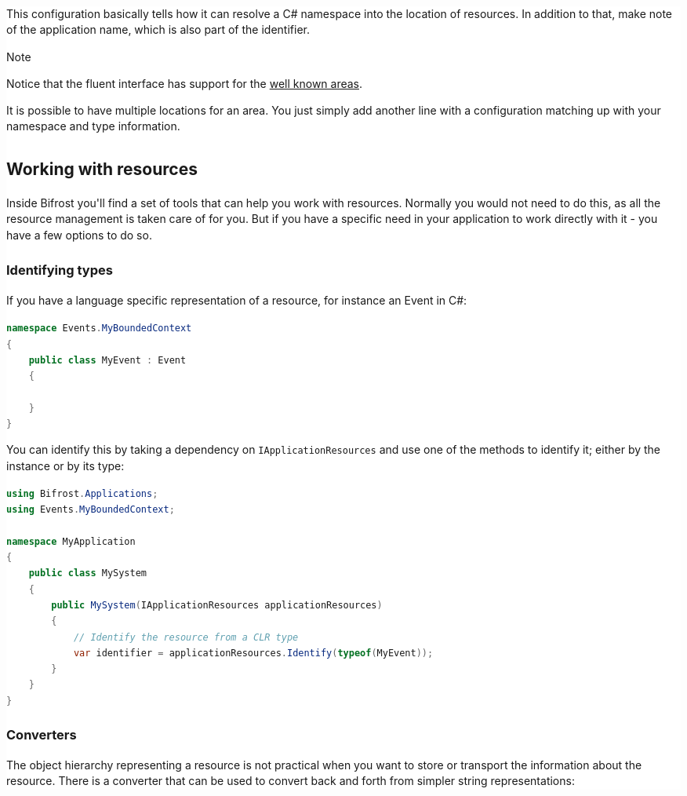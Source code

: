 This configuration basically tells how it can resolve a C# namespace into the location
of resources. In addition to that, make note of the application name, which is also part of the identifier.

> [!Note]
> Notice that the fluent interface has support for the [well known areas](#Well-known-areas).

It is possible to have multiple locations for an area. You just simply add another line with a configuration matching up with your namespace and type information.

## Working with resources

Inside Bifrost you'll find a set of tools that can help you work with resources. Normally you would not need to do this, as all the resource management is taken care of for you. But if you have a specific need in your application to work directly with it - you have a few options to do so.

### Identifying types

If you have a language specific representation of a resource, for instance an Event in C#:

```csharp
namespace Events.MyBoundedContext
{
    public class MyEvent : Event
    {

    }
}
```

You can identify this by taking a dependency on `IApplicationResources` and use one of the methods to identify it; either by the instance or by its type:

```csharp
using Bifrost.Applications;
using Events.MyBoundedContext;

namespace MyApplication
{
    public class MySystem 
    {
        public MySystem(IApplicationResources applicationResources)
        {
            // Identify the resource from a CLR type
            var identifier = applicationResources.Identify(typeof(MyEvent));
        }
    }
}
```

### Converters

The object hierarchy representing a resource is not practical when you want to store or transport the information about the resource. There is a converter that can be used to convert back and forth from simpler string representations:
